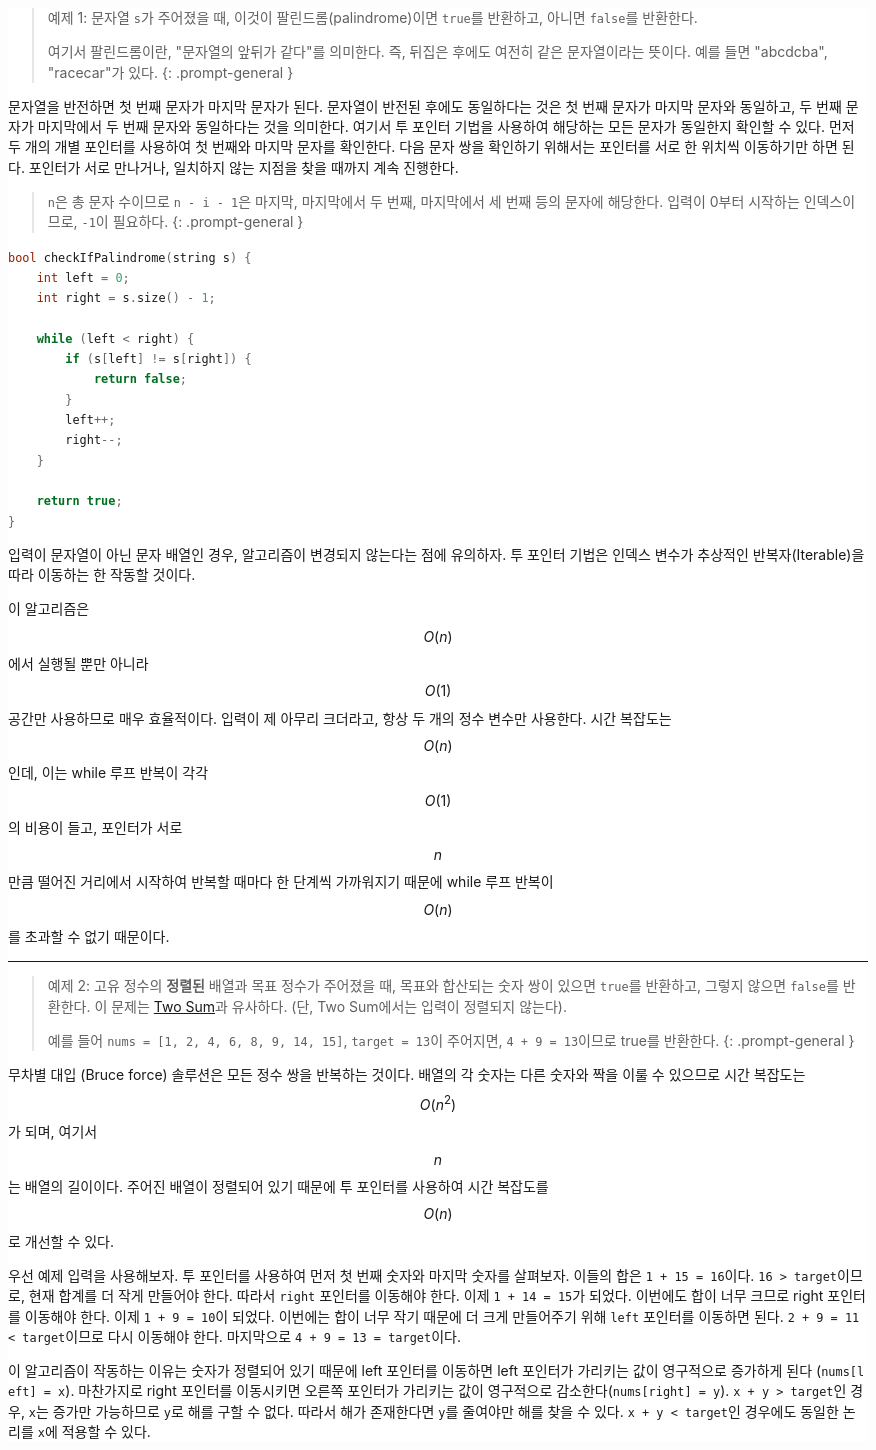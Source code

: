 > 예제 1: 문자열 `s`가 주어졌을 때, 이것이 팔린드롬(palindrome)이면 `true`를 반환하고, 아니면 `false`를 반환한다.
>
> 여기서 팔린드롬이란, "문자열의 앞뒤가 같다"를 의미한다. 즉, 뒤집은 후에도 여전히 같은 문자열이라는 뜻이다. 예를 들면 "abcdcba", "racecar"가 있다.
{: .prompt-general }

문자열을 반전하면 첫 번째 문자가 마지막 문자가 된다. 문자열이 반전된 후에도 동일하다는 것은 첫 번째 문자가 마지막 문자와 동일하고, 두 번째 문자가 마지막에서 두 번째 문자와 동일하다는 것을 의미한다. 여기서 투 포인터 기법을 사용하여 해당하는 모든 문자가 동일한지 확인할 수 있다. 먼저 두 개의 개별 포인터를 사용하여 첫 번째와 마지막 문자를 확인한다. 다음 문자 쌍을 확인하기 위해서는 포인터를 서로 한 위치씩 이동하기만 하면 된다. 포인터가 서로 만나거나, 일치하지 않는 지점을 찾을 때까지 계속 진행한다.

> `n`은 총 문자 수이므로 `n - i - 1`은 마지막, 마지막에서 두 번째, 마지막에서 세 번째 등의 문자에 해당한다. 입력이 0부터 시작하는 인덱스이므로, `-1`이 필요하다.
{: .prompt-general }

```cpp
bool checkIfPalindrome(string s) {
    int left = 0;
    int right = s.size() - 1;
    
    while (left < right) {
        if (s[left] != s[right]) {
            return false;
        }
        left++;
        right--;
    }
    
    return true;
}
```

입력이 문자열이 아닌 문자 배열인 경우, 알고리즘이 변경되지 않는다는 점에 유의하자. 투 포인터 기법은 인덱스 변수가 추상적인 반복자(Iterable)을 따라 이동하는 한 작동할 것이다.

이 알고리즘은 $$O(n)$$에서 실행될 뿐만 아니라 $$O(1)$$ 공간만 사용하므로 매우 효율적이다. 입력이 제 아무리 크더라고, 항상 두 개의 정수 변수만 사용한다. 시간 복잡도는 $$O(n)$$인데, 이는 while 루프 반복이 각각 $$O(1)$$의 비용이 들고, 포인터가 서로 $$n$$만큼 떨어진 거리에서 시작하여 반복할 때마다 한 단계씩 가까워지기 때문에 while 루프 반복이 $$O(n)$$를 초과할 수 없기 때문이다.

---

> 예제 2: 고유 정수의 **정렬된** 배열과 목표 정수가 주어졌을 때, 목표와 합산되는 숫자 쌍이 있으면 `true`를 반환하고, 그렇지 않으면 `false`를 반환한다. 이 문제는 [Two Sum](https://leetcode.com/problems/two-sum/)과 유사하다. (단, Two Sum에서는 입력이 정렬되지 않는다).
>
> 예를 들어 `nums = [1, 2, 4, 6, 8, 9, 14, 15]`, `target = 13`이 주어지면, `4 + 9 = 13`이므로 true를 반환한다.
{: .prompt-general }

무차별 대입 (Bruce force) 솔루션은 모든 정수 쌍을 반복하는 것이다. 배열의 각 숫자는 다른 숫자와 짝을 이룰 수 있으므로 시간 복잡도는 $$O(n^2)$$가 되며, 여기서 $$n$$는 배열의 길이이다. 주어진 배열이 정렬되어 있기 때문에 투 포인터를 사용하여 시간 복잡도를 $$O(n)$$로 개선할 수 있다.

우선 예제 입력을 사용해보자. 투 포인터를 사용하여 먼저 첫 번째 숫자와 마지막 숫자를 살펴보자. 이들의 합은 `1 + 15 = 16`이다. `16 > target`이므로, 현재 합계를 더 작게 만들어야 한다. 따라서 `right` 포인터를 이동해야 한다. 이제 `1 + 14 = 15`가 되었다. 이번에도 합이 너무 크므로 right 포인터를 이동해야 한다. 이제 `1 + 9 = 10`이 되었다. 이번에는 합이 너무 작기 때문에 더 크게 만들어주기 위해 `left` 포인터를 이동하면 된다. `2 + 9 = 11 < target`이므로 다시 이동해야 한다. 마지막으로 `4 + 9 = 13 = target`이다.

이 알고리즘이 작동하는 이유는 숫자가 정렬되어 있기 때문에 left 포인터를 이동하면 left 포인터가 가리키는 값이 영구적으로 증가하게 된다 (`nums[left] = x`). 마찬가지로 right 포인터를 이동시키면 오른쪽 포인터가 가리키는 값이 영구적으로 감소한다(`nums[right] = y`). `x + y > target`인 경우, `x`는 증가만 가능하므로 `y`로 해를 구할 수 없다. 따라서 해가 존재한다면 `y`를 줄여야만 해를 찾을 수 있다. `x + y < target`인 경우에도 동일한 논리를 `x`에 적용할 수 있다.
